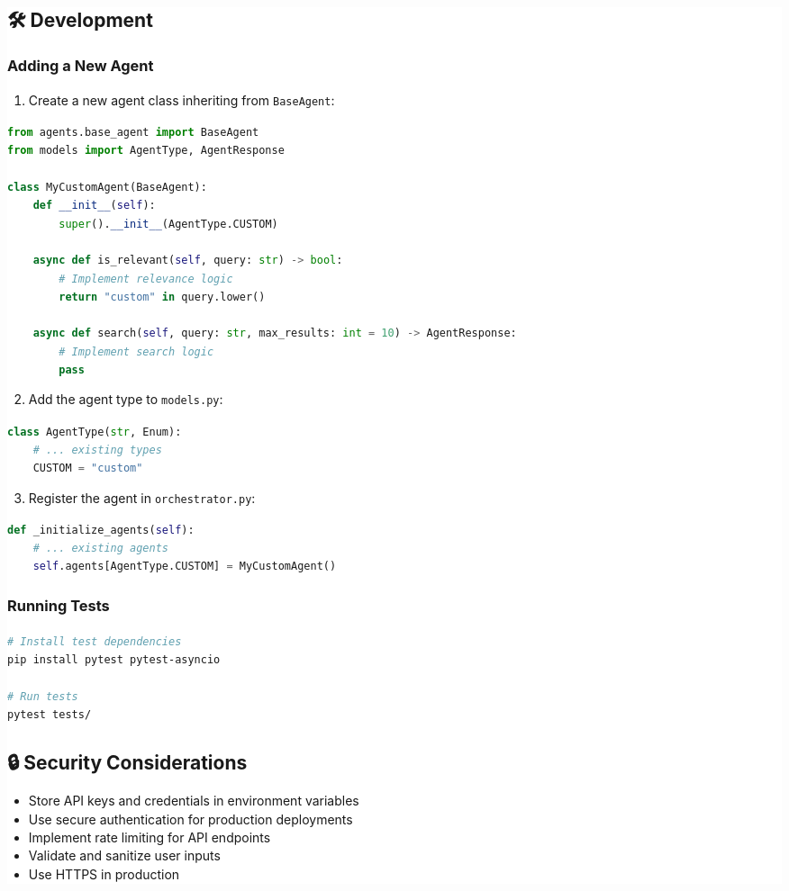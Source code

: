 ## 🛠️ Development

### Adding a New Agent

1. Create a new agent class inheriting from `BaseAgent`:

```python
from agents.base_agent import BaseAgent
from models import AgentType, AgentResponse

class MyCustomAgent(BaseAgent):
    def __init__(self):
        super().__init__(AgentType.CUSTOM)
    
    async def is_relevant(self, query: str) -> bool:
        # Implement relevance logic
        return "custom" in query.lower()
    
    async def search(self, query: str, max_results: int = 10) -> AgentResponse:
        # Implement search logic
        pass
```

2. Add the agent type to `models.py`:

```python
class AgentType(str, Enum):
    # ... existing types
    CUSTOM = "custom"
```

3. Register the agent in `orchestrator.py`:

```python
def _initialize_agents(self):
    # ... existing agents
    self.agents[AgentType.CUSTOM] = MyCustomAgent()
```

### Running Tests

```bash
# Install test dependencies
pip install pytest pytest-asyncio

# Run tests
pytest tests/
```

## 🔒 Security Considerations

- Store API keys and credentials in environment variables
- Use secure authentication for production deployments
- Implement rate limiting for API endpoints
- Validate and sanitize user inputs
- Use HTTPS in production
